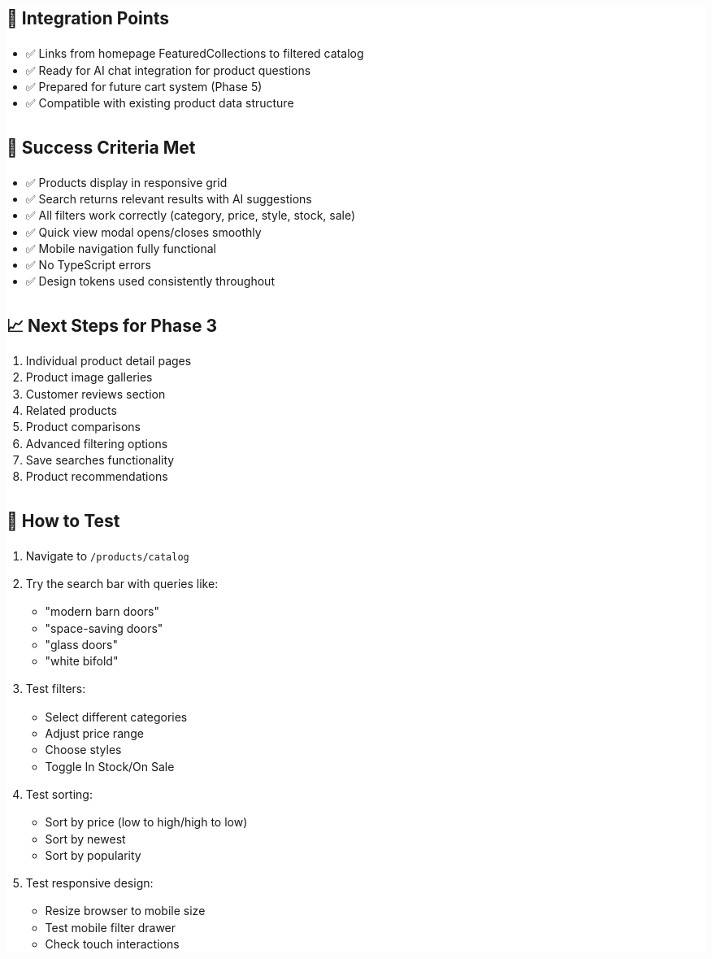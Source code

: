## 🔗 Integration Points
- ✅ Links from homepage FeaturedCollections to filtered catalog
- ✅ Ready for AI chat integration for product questions
- ✅ Prepared for future cart system (Phase 5)
- ✅ Compatible with existing product data structure

## 🎯 Success Criteria Met
- ✅ Products display in responsive grid
- ✅ Search returns relevant results with AI suggestions
- ✅ All filters work correctly (category, price, style, stock, sale)
- ✅ Quick view modal opens/closes smoothly
- ✅ Mobile navigation fully functional
- ✅ No TypeScript errors
- ✅ Design tokens used consistently throughout

## 📈 Next Steps for Phase 3
1. Individual product detail pages
2. Product image galleries
3. Customer reviews section
4. Related products
5. Product comparisons
6. Advanced filtering options
7. Save searches functionality
8. Product recommendations

## 🚀 How to Test

1. Navigate to `/products/catalog`
2. Try the search bar with queries like:
   - "modern barn doors"
   - "space-saving doors"
   - "glass doors"
   - "white bifold"

3. Test filters:
   - Select different categories
   - Adjust price range
   - Choose styles
   - Toggle In Stock/On Sale

4. Test sorting:
   - Sort by price (low to high/high to low)
   - Sort by newest
   - Sort by popularity

5. Test responsive design:
   - Resize browser to mobile size
   - Test mobile filter drawer
   - Check touch interactions
